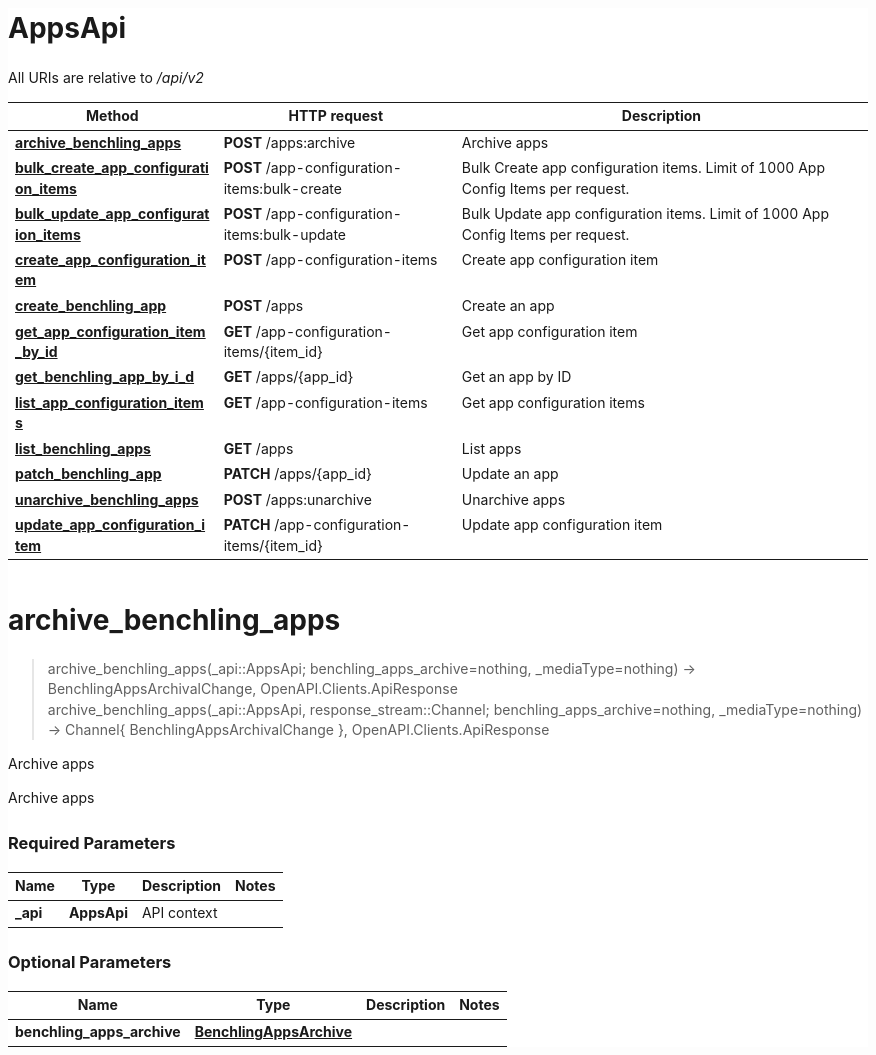 # AppsApi

All URIs are relative to */api/v2*

Method | HTTP request | Description
------------- | ------------- | -------------
[**archive_benchling_apps**](AppsApi.md#archive_benchling_apps) | **POST** /apps:archive | Archive apps
[**bulk_create_app_configuration_items**](AppsApi.md#bulk_create_app_configuration_items) | **POST** /app-configuration-items:bulk-create | Bulk Create app configuration items. Limit of 1000 App Config Items per request.
[**bulk_update_app_configuration_items**](AppsApi.md#bulk_update_app_configuration_items) | **POST** /app-configuration-items:bulk-update | Bulk Update app configuration items. Limit of 1000 App Config Items per request.
[**create_app_configuration_item**](AppsApi.md#create_app_configuration_item) | **POST** /app-configuration-items | Create app configuration item
[**create_benchling_app**](AppsApi.md#create_benchling_app) | **POST** /apps | Create an app
[**get_app_configuration_item_by_id**](AppsApi.md#get_app_configuration_item_by_id) | **GET** /app-configuration-items/{item_id} | Get app configuration item
[**get_benchling_app_by_i_d**](AppsApi.md#get_benchling_app_by_i_d) | **GET** /apps/{app_id} | Get an app by ID
[**list_app_configuration_items**](AppsApi.md#list_app_configuration_items) | **GET** /app-configuration-items | Get app configuration items
[**list_benchling_apps**](AppsApi.md#list_benchling_apps) | **GET** /apps | List apps
[**patch_benchling_app**](AppsApi.md#patch_benchling_app) | **PATCH** /apps/{app_id} | Update an app
[**unarchive_benchling_apps**](AppsApi.md#unarchive_benchling_apps) | **POST** /apps:unarchive | Unarchive apps
[**update_app_configuration_item**](AppsApi.md#update_app_configuration_item) | **PATCH** /app-configuration-items/{item_id} | Update app configuration item


# **archive_benchling_apps**
> archive_benchling_apps(_api::AppsApi; benchling_apps_archive=nothing, _mediaType=nothing) -> BenchlingAppsArchivalChange, OpenAPI.Clients.ApiResponse <br/>
> archive_benchling_apps(_api::AppsApi, response_stream::Channel; benchling_apps_archive=nothing, _mediaType=nothing) -> Channel{ BenchlingAppsArchivalChange }, OpenAPI.Clients.ApiResponse

Archive apps

Archive apps

### Required Parameters

Name | Type | Description  | Notes
------------- | ------------- | ------------- | -------------
 **_api** | **AppsApi** | API context | 

### Optional Parameters

Name | Type | Description  | Notes
------------- | ------------- | ------------- | -------------
 **benchling_apps_archive** | [**BenchlingAppsArchive**](BenchlingAppsArchive.md)|  | 
